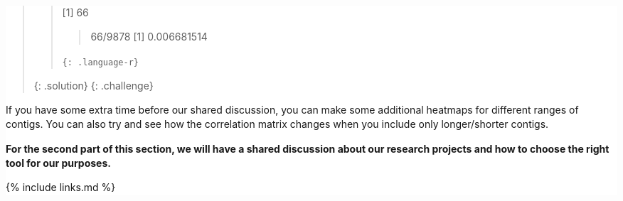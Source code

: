 > > [1] 66
> > > 66/9878
> > [1] 0.006681514
> > ~~~
> >{: .language-r}
> {: .solution}
{: .challenge}


If you have some extra time before our shared discussion, you can make some additional heatmaps for different ranges of contigs.
You can also try and see how the correlation matrix changes when you include only longer/shorter contigs.


**For the second part of this section, we will have a shared discussion about our research projects and how to choose the right tool for our purposes.**


{% include links.md %}

